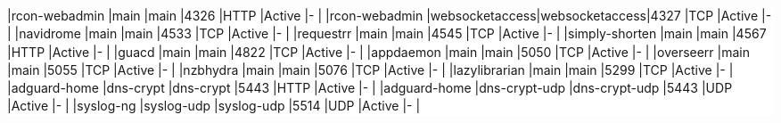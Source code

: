 |rcon-webadmin             |main           |main           |4326 |HTTP    |Active             |-                                                                                                                                                                                                                                                                                                                                                            |
|rcon-webadmin             |websocketaccess|websocketaccess|4327 |TCP     |Active             |-                                                                                                                                                                                                                                                                                                                                                            |
|navidrome                 |main           |main           |4533 |TCP     |Active             |-                                                                                                                                                                                                                                                                                                                                                            |
|requestrr                 |main           |main           |4545 |TCP     |Active             |-                                                                                                                                                                                                                                                                                                                                                            |
|simply-shorten            |main           |main           |4567 |HTTP    |Active             |-                                                                                                                                                                                                                                                                                                                                                            |
|guacd                     |main           |main           |4822 |TCP     |Active             |-                                                                                                                                                                                                                                                                                                                                                            |
|appdaemon                 |main           |main           |5050 |TCP     |Active             |-                                                                                                                                                                                                                                                                                                                                                            |
|overseerr                 |main           |main           |5055 |TCP     |Active             |-                                                                                                                                                                                                                                                                                                                                                            |
|nzbhydra                  |main           |main           |5076 |TCP     |Active             |-                                                                                                                                                                                                                                                                                                                                                            |
|lazylibrarian             |main           |main           |5299 |TCP     |Active             |-                                                                                                                                                                                                                                                                                                                                                            |
|adguard-home              |dns-crypt      |dns-crypt      |5443 |HTTP    |Active             |-                                                                                                                                                                                                                                                                                                                                                            |
|adguard-home              |dns-crypt-udp  |dns-crypt-udp  |5443 |UDP     |Active             |-                                                                                                                                                                                                                                                                                                                                                            |
|syslog-ng                 |syslog-udp     |syslog-udp     |5514 |UDP     |Active             |-                                                                                                                                                                                                                                                                                                                                                            |